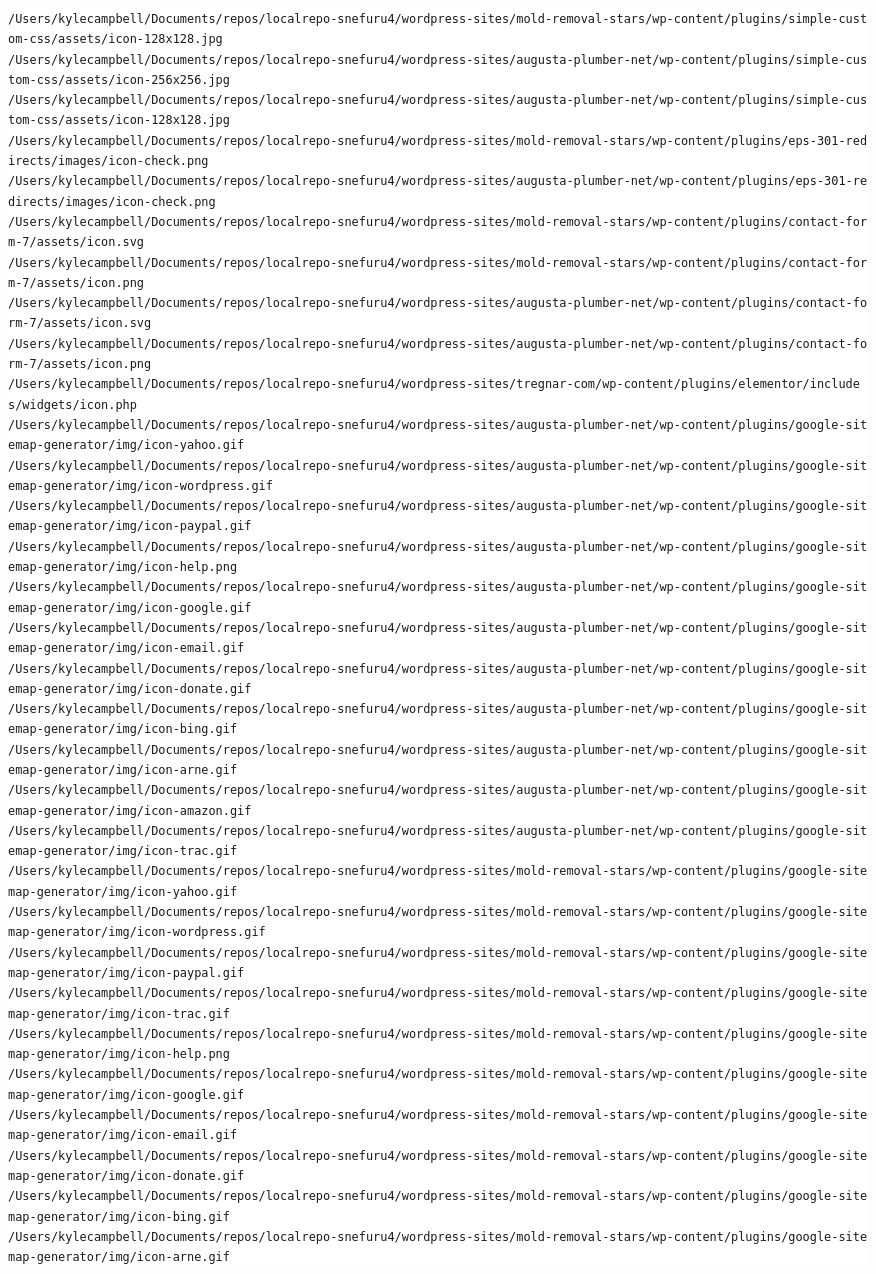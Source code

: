 ```
/Users/kylecampbell/Documents/repos/localrepo-snefuru4/wordpress-sites/mold-removal-stars/wp-content/plugins/simple-custom-css/assets/icon-128x128.jpg
/Users/kylecampbell/Documents/repos/localrepo-snefuru4/wordpress-sites/augusta-plumber-net/wp-content/plugins/simple-custom-css/assets/icon-256x256.jpg
/Users/kylecampbell/Documents/repos/localrepo-snefuru4/wordpress-sites/augusta-plumber-net/wp-content/plugins/simple-custom-css/assets/icon-128x128.jpg
/Users/kylecampbell/Documents/repos/localrepo-snefuru4/wordpress-sites/mold-removal-stars/wp-content/plugins/eps-301-redirects/images/icon-check.png
/Users/kylecampbell/Documents/repos/localrepo-snefuru4/wordpress-sites/augusta-plumber-net/wp-content/plugins/eps-301-redirects/images/icon-check.png
/Users/kylecampbell/Documents/repos/localrepo-snefuru4/wordpress-sites/mold-removal-stars/wp-content/plugins/contact-form-7/assets/icon.svg
/Users/kylecampbell/Documents/repos/localrepo-snefuru4/wordpress-sites/mold-removal-stars/wp-content/plugins/contact-form-7/assets/icon.png
/Users/kylecampbell/Documents/repos/localrepo-snefuru4/wordpress-sites/augusta-plumber-net/wp-content/plugins/contact-form-7/assets/icon.svg
/Users/kylecampbell/Documents/repos/localrepo-snefuru4/wordpress-sites/augusta-plumber-net/wp-content/plugins/contact-form-7/assets/icon.png
/Users/kylecampbell/Documents/repos/localrepo-snefuru4/wordpress-sites/tregnar-com/wp-content/plugins/elementor/includes/widgets/icon.php
/Users/kylecampbell/Documents/repos/localrepo-snefuru4/wordpress-sites/augusta-plumber-net/wp-content/plugins/google-sitemap-generator/img/icon-yahoo.gif
/Users/kylecampbell/Documents/repos/localrepo-snefuru4/wordpress-sites/augusta-plumber-net/wp-content/plugins/google-sitemap-generator/img/icon-wordpress.gif
/Users/kylecampbell/Documents/repos/localrepo-snefuru4/wordpress-sites/augusta-plumber-net/wp-content/plugins/google-sitemap-generator/img/icon-paypal.gif
/Users/kylecampbell/Documents/repos/localrepo-snefuru4/wordpress-sites/augusta-plumber-net/wp-content/plugins/google-sitemap-generator/img/icon-help.png
/Users/kylecampbell/Documents/repos/localrepo-snefuru4/wordpress-sites/augusta-plumber-net/wp-content/plugins/google-sitemap-generator/img/icon-google.gif
/Users/kylecampbell/Documents/repos/localrepo-snefuru4/wordpress-sites/augusta-plumber-net/wp-content/plugins/google-sitemap-generator/img/icon-email.gif
/Users/kylecampbell/Documents/repos/localrepo-snefuru4/wordpress-sites/augusta-plumber-net/wp-content/plugins/google-sitemap-generator/img/icon-donate.gif
/Users/kylecampbell/Documents/repos/localrepo-snefuru4/wordpress-sites/augusta-plumber-net/wp-content/plugins/google-sitemap-generator/img/icon-bing.gif
/Users/kylecampbell/Documents/repos/localrepo-snefuru4/wordpress-sites/augusta-plumber-net/wp-content/plugins/google-sitemap-generator/img/icon-arne.gif
/Users/kylecampbell/Documents/repos/localrepo-snefuru4/wordpress-sites/augusta-plumber-net/wp-content/plugins/google-sitemap-generator/img/icon-amazon.gif
/Users/kylecampbell/Documents/repos/localrepo-snefuru4/wordpress-sites/augusta-plumber-net/wp-content/plugins/google-sitemap-generator/img/icon-trac.gif
/Users/kylecampbell/Documents/repos/localrepo-snefuru4/wordpress-sites/mold-removal-stars/wp-content/plugins/google-sitemap-generator/img/icon-yahoo.gif
/Users/kylecampbell/Documents/repos/localrepo-snefuru4/wordpress-sites/mold-removal-stars/wp-content/plugins/google-sitemap-generator/img/icon-wordpress.gif
/Users/kylecampbell/Documents/repos/localrepo-snefuru4/wordpress-sites/mold-removal-stars/wp-content/plugins/google-sitemap-generator/img/icon-paypal.gif
/Users/kylecampbell/Documents/repos/localrepo-snefuru4/wordpress-sites/mold-removal-stars/wp-content/plugins/google-sitemap-generator/img/icon-trac.gif
/Users/kylecampbell/Documents/repos/localrepo-snefuru4/wordpress-sites/mold-removal-stars/wp-content/plugins/google-sitemap-generator/img/icon-help.png
/Users/kylecampbell/Documents/repos/localrepo-snefuru4/wordpress-sites/mold-removal-stars/wp-content/plugins/google-sitemap-generator/img/icon-google.gif
/Users/kylecampbell/Documents/repos/localrepo-snefuru4/wordpress-sites/mold-removal-stars/wp-content/plugins/google-sitemap-generator/img/icon-email.gif
/Users/kylecampbell/Documents/repos/localrepo-snefuru4/wordpress-sites/mold-removal-stars/wp-content/plugins/google-sitemap-generator/img/icon-donate.gif
/Users/kylecampbell/Documents/repos/localrepo-snefuru4/wordpress-sites/mold-removal-stars/wp-content/plugins/google-sitemap-generator/img/icon-bing.gif
/Users/kylecampbell/Documents/repos/localrepo-snefuru4/wordpress-sites/mold-removal-stars/wp-content/plugins/google-sitemap-generator/img/icon-arne.gif
```